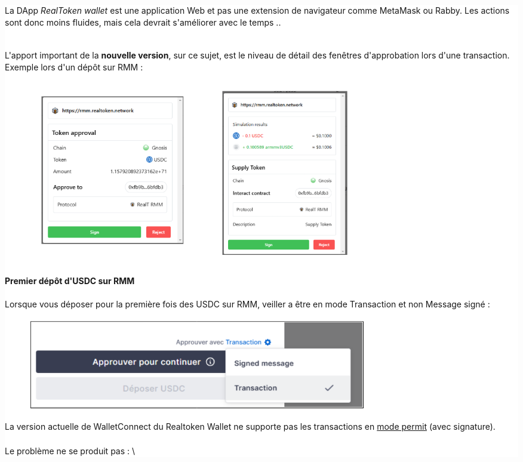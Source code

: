 La DApp _RealToken wallet_ est une application Web et pas une extension de navigateur comme MetaMask ou Rabby. Les actions sont donc moins fluides, mais cela devrait s'améliorer avec le temps ..&#x20;

\
L'apport important de la **nouvelle version**, sur ce sujet, est le niveau de détail des fenêtres d'approbation lors d'une transaction. \
Exemple lors d'un dépôt sur RMM :

<figure><img src="../../.gitbook/assets/image (6) (2).png" alt="" width="563"><figcaption></figcaption></figure>

#### Premier dépôt d'USDC sur RMM

Lorsque vous déposer pour la première fois des USDC sur RMM, veiller a être en mode Transaction et non Message signé :&#x20;

<figure><img src="../../.gitbook/assets/image (327).png" alt="" width="563"><figcaption></figcaption></figure>

La version actuelle de WalletConnect du Realtoken Wallet ne supporte pas les transactions en [mode permit](../../securite/controle-des-autorisations.md) (avec signature). \
\
Le problème ne se produit pas : \

